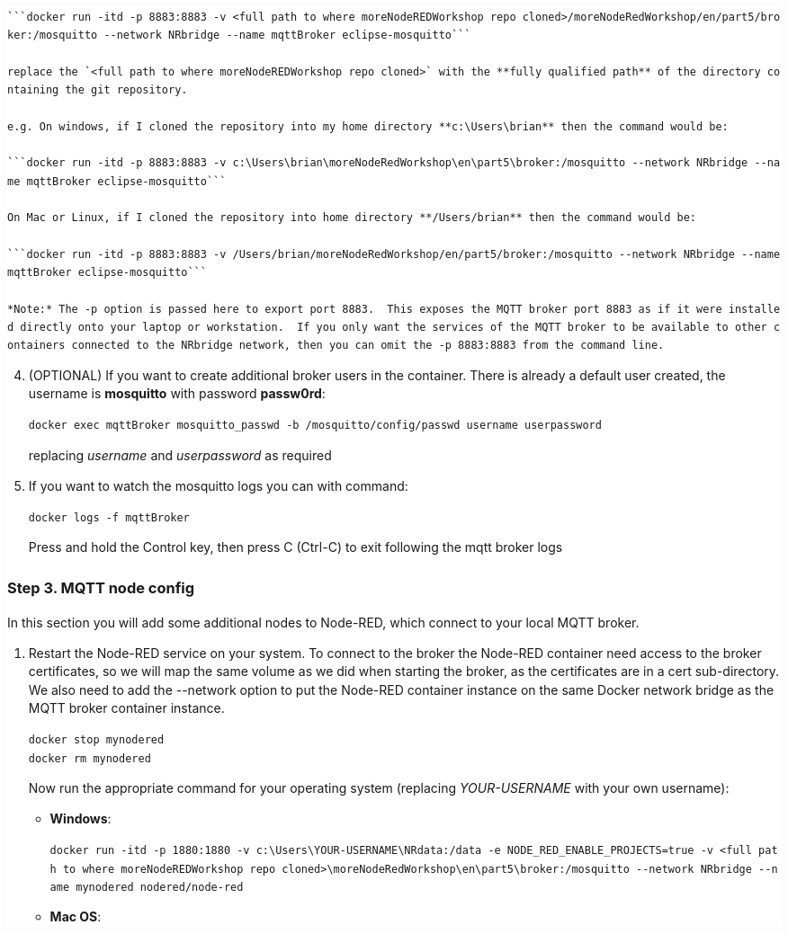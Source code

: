     ```docker run -itd -p 8883:8883 -v <full path to where moreNodeREDWorkshop repo cloned>/moreNodeRedWorkshop/en/part5/broker:/mosquitto --network NRbridge --name mqttBroker eclipse-mosquitto```

    replace the `<full path to where moreNodeREDWorkshop repo cloned>` with the **fully qualified path** of the directory containing the git repository.

    e.g. On windows, if I cloned the repository into my home directory **c:\Users\brian** then the command would be:

    ```docker run -itd -p 8883:8883 -v c:\Users\brian\moreNodeRedWorkshop\en\part5\broker:/mosquitto --network NRbridge --name mqttBroker eclipse-mosquitto```

    On Mac or Linux, if I cloned the repository into home directory **/Users/brian** then the command would be:

    ```docker run -itd -p 8883:8883 -v /Users/brian/moreNodeRedWorkshop/en/part5/broker:/mosquitto --network NRbridge --name mqttBroker eclipse-mosquitto```

    *Note:* The -p option is passed here to export port 8883.  This exposes the MQTT broker port 8883 as if it were installed directly onto your laptop or workstation.  If you only want the services of the MQTT broker to be available to other containers connected to the NRbridge network, then you can omit the -p 8883:8883 from the command line.

4. (OPTIONAL) If you want to create additional broker users in the container.  There is already a default user created, the username is **mosquitto** with password **passw0rd**:

    ```docker exec mqttBroker mosquitto_passwd -b /mosquitto/config/passwd username userpassword```

    replacing *username* and *userpassword* as required

5. If you want to watch the mosquitto logs you can with command:

    ```docker logs -f mqttBroker```

    Press and hold the Control key, then press C (Ctrl-C) to exit following the mqtt broker logs

### Step 3. MQTT node config

In this section you will add some additional nodes to Node-RED, which connect to your local MQTT broker.

1. Restart the Node-RED service on your system.  To connect to the broker the Node-RED container need access to the broker certificates, so we will map the same volume as we did when starting the broker, as the certificates are in a cert sub-directory.  We also need to add the --network option to put the Node-RED container instance on the same Docker network bridge as the MQTT broker container instance.  

    `docker stop mynodered`  
    `docker rm mynodered`

    Now run the appropriate command for your operating system (replacing *YOUR-USERNAME* with your own username):
      * **Windows**:

          `docker run -itd -p 1880:1880 -v c:\Users\YOUR-USERNAME\NRdata:/data -e NODE_RED_ENABLE_PROJECTS=true -v <full path to where moreNodeREDWorkshop repo cloned>\moreNodeRedWorkshop\en\part5\broker:/mosquitto --network NRbridge --name mynodered nodered/node-red`

      * **Mac OS**:
